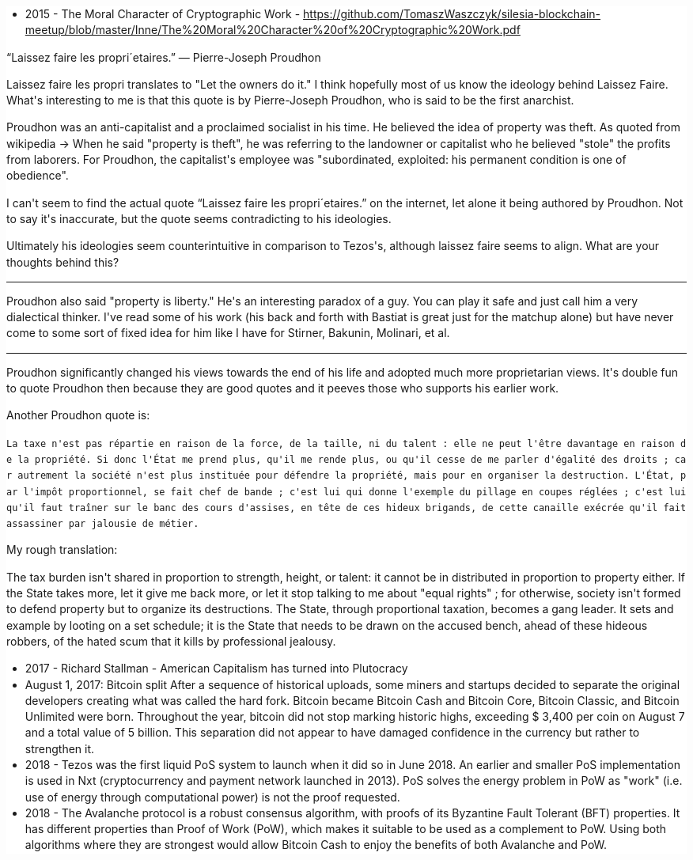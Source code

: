 * 2015 - The Moral Character of Cryptographic Work - https://github.com/TomaszWaszczyk/silesia-blockchain-meetup/blob/master/Inne/The%20Moral%20Character%20of%20Cryptographic%20Work.pdf

“Laissez faire les propri´etaires.” — Pierre-Joseph Proudhon

Laissez faire les propri translates to "Let the owners do it." I think hopefully most of us know the ideology behind Laissez Faire. What's interesting to me is that this quote is by Pierre-Joseph Proudhon, who is said to be the first anarchist.

Proudhon was an anti-capitalist and a proclaimed socialist in his time. He believed the idea of property was theft. As quoted from wikipedia -> When he said "property is theft", he was referring to the landowner or capitalist who he believed "stole" the profits from laborers. For Proudhon, the capitalist's employee was "subordinated, exploited: his permanent condition is one of obedience".

I can't seem to find the actual quote “Laissez faire les propri´etaires.” on the internet, let alone it being authored by Proudhon. Not to say it's inaccurate, but the quote seems contradicting to his ideologies.

Ultimately his ideologies seem counterintuitive in comparison to Tezos's, although laissez faire seems to align. What are your thoughts behind this?

---

Proudhon also said "property is liberty." He's an interesting paradox of a guy. You can play it safe and just call him a very dialectical thinker. I've read some of his work (his back and forth with Bastiat is great just for the matchup alone) but have never come to some sort of fixed idea for him like I have for Stirner, Bakunin, Molinari, et al.

---

Proudhon significantly changed his views towards the end of his life and adopted much more proprietarian views. It's double fun to quote Proudhon then because they are good quotes and it peeves those who supports his earlier work.

Another Proudhon quote is:

    La taxe n'est pas répartie en raison de la force, de la taille, ni du talent : elle ne peut l'être davantage en raison de la propriété. Si donc l'État me prend plus, qu'il me rende plus, ou qu'il cesse de me parler d'égalité des droits ; car autrement la société n'est plus instituée pour défendre la propriété, mais pour en organiser la destruction. L'État, par l'impôt proportionnel, se fait chef de bande ; c'est lui qui donne l'exemple du pillage en coupes réglées ; c'est lui qu'il faut traîner sur le banc des cours d'assises, en tête de ces hideux brigands, de cette canaille exécrée qu'il fait assassiner par jalousie de métier.

My rough translation:

The tax burden isn't shared in proportion to strength, height, or talent: it cannot be in distributed in proportion to property either. If the State takes more, let it give me back more, or let it stop talking to me about "equal rights" ; for otherwise, society isn't formed to defend property but to organize its destructions. The State, through proportional taxation, becomes a gang leader. It sets and example by looting on a set schedule; it is the State that needs to be drawn on the accused bench, ahead of these hideous robbers, of the hated scum that it kills by professional jealousy.

* 2017 - Richard Stallman - American Capitalism has turned into Plutocracy
* August 1, 2017: Bitcoin split
After a sequence of historical uploads, some miners and startups decided to separate the original developers creating what was called the hard fork. Bitcoin became Bitcoin Cash and Bitcoin Core, Bitcoin Classic, and Bitcoin Unlimited were born.
Throughout the year, bitcoin did not stop marking historic highs, exceeding $ 3,400 per coin on August 7 and a total value of 5 billion. This separation did not appear to have damaged confidence in the currency but rather to strengthen it.
* 2018 - Tezos was the first liquid PoS system to launch when it did so in June 2018. An earlier and smaller PoS implementation is used in Nxt (cryptocurrency and payment network launched in 2013). PoS solves the energy problem in PoW as "work" (i.e. use of energy through computational power) is not the proof requested.
* 2018 - The Avalanche protocol is a robust consensus algorithm, with proofs of its Byzantine Fault Tolerant (BFT) properties. It has different properties than Proof of Work (PoW), which makes it suitable to be used as a complement to PoW. Using both algorithms where they are strongest would allow Bitcoin Cash to enjoy the benefits of both Avalanche and PoW.
